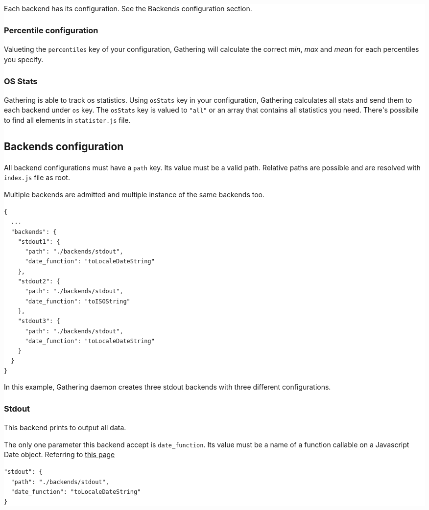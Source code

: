 Each backend has its configuration. See the Backends configuration section.

### Percentile configuration
Valueting the `percentiles` key of your configuration, Gathering will calculate the correct *min*, *max* and *mean* for each percentiles you specify.

### OS Stats
Gathering is able to track os statistics. Using `osStats` key in your configuration, Gathering calculates all stats and send them to each backend under `os` key. The `osStats` key is valued to `"all"` or an array that contains all statistics you need. There's possibile to find all elements in `statister.js` file.


## Backends configuration
All backend configurations must have a `path` key. Its value must be a valid path. Relative paths are possible and are resolved with `index.js` file as root.

Multiple backends are admitted and multiple instance of the same backends too.
```
{
  ...
  "backends": {
    "stdout1": {
      "path": "./backends/stdout",
      "date_function": "toLocaleDateString"
    },
    "stdout2": {
      "path": "./backends/stdout",
      "date_function": "toISOString"
    },
    "stdout3": {
      "path": "./backends/stdout",
      "date_function": "toLocaleDateString"
    }
  }
}
```
In this example, Gathering daemon creates three stdout backends with three different configurations.

### Stdout
This backend prints to output all data.

The only one parameter this backend accept is `date_function`.
Its value must be a name of a function callable on a Javascript Date object. Referring to [this page](http://www.w3schools.com/jsref/jsref_obj_date.asp)
```
"stdout": {
  "path": "./backends/stdout",
  "date_function": "toLocaleDateString"
}
```
